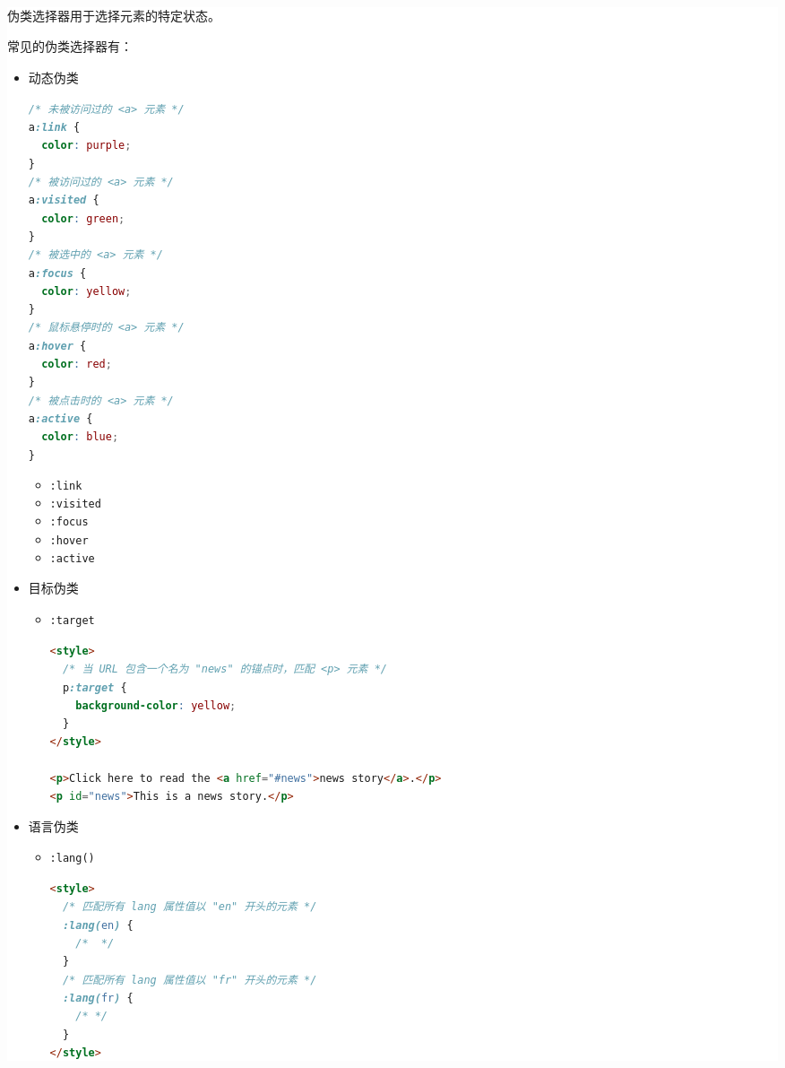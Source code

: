 伪类选择器用于选择元素的特定状态。

常见的伪类选择器有：

- 动态伪类

  ```css
  /* 未被访问过的 <a> 元素 */
  a:link {
    color: purple;
  }
  /* 被访问过的 <a> 元素 */
  a:visited {
    color: green;
  }
  /* 被选中的 <a> 元素 */
  a:focus {
    color: yellow;
  }
  /* 鼠标悬停时的 <a> 元素 */
  a:hover {
    color: red;
  }
  /* 被点击时的 <a> 元素 */
  a:active {
    color: blue;
  }
  ```

  - `:link`
  - `:visited`
  - `:focus`
  - `:hover`
  - `:active`

- 目标伪类

  - `:target`

    ```html
    <style>
      /* 当 URL 包含一个名为 "news" 的锚点时，匹配 <p> 元素 */
      p:target {
        background-color: yellow;
      }
    </style>

    <p>Click here to read the <a href="#news">news story</a>.</p>
    <p id="news">This is a news story.</p>
    ```

- 语言伪类

  - `:lang()`

    ```html
    <style>
      /* 匹配所有 lang 属性值以 "en" 开头的元素 */
      :lang(en) {
        /*  */
      }
      /* 匹配所有 lang 属性值以 "fr" 开头的元素 */
      :lang(fr) {
        /* */
      }
    </style>
    ```
